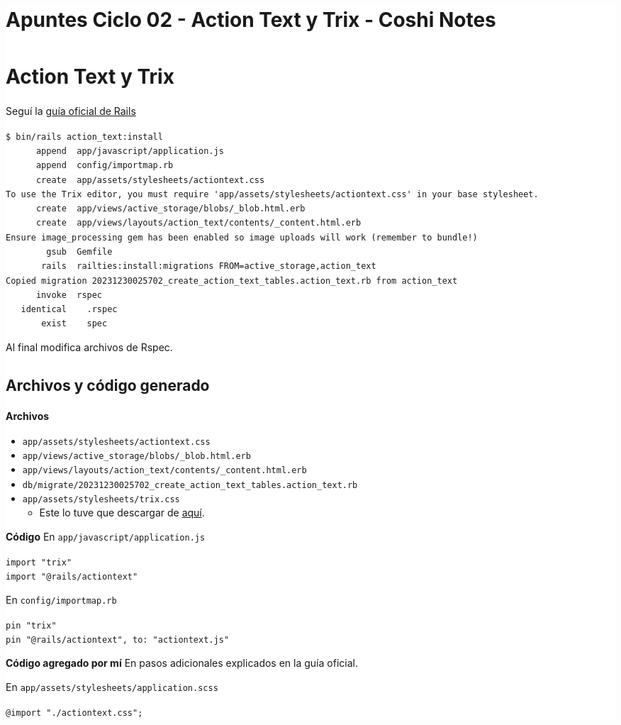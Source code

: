 # Apuntes Ciclo 02 - Action Text y Trix - Coshi Notes

# Action Text y Trix

Seguí la [guía oficial de Rails](https://guides.rubyonrails.org/action_text_overview.html#installation)

    $ bin/rails action_text:install
          append  app/javascript/application.js
          append  config/importmap.rb
          create  app/assets/stylesheets/actiontext.css
    To use the Trix editor, you must require 'app/assets/stylesheets/actiontext.css' in your base stylesheet.
          create  app/views/active_storage/blobs/_blob.html.erb
          create  app/views/layouts/action_text/contents/_content.html.erb
    Ensure image_processing gem has been enabled so image uploads will work (remember to bundle!)
            gsub  Gemfile
           rails  railties:install:migrations FROM=active_storage,action_text
    Copied migration 20231230025702_create_action_text_tables.action_text.rb from action_text
          invoke  rspec
       identical    .rspec
           exist    spec
    

Al final modifica archivos de Rspec.

## Archivos y código generado

**Archivos**

- `app/assets/stylesheets/actiontext.css`
- `app/views/active_storage/blobs/_blob.html.erb`
- `app/views/layouts/action_text/contents/_content.html.erb`
- `db/migrate/20231230025702_create_action_text_tables.action_text.rb`
- `app/assets/stylesheets/trix.css`
    - Este lo tuve que descargar de [aquí](https://unpkg.com/trix@2.0.0/dist/trix.css).

**Código**
En `app/javascript/application.js`

    import "trix"
    import "@rails/actiontext"

En `config/importmap.rb`

    pin "trix"
    pin "@rails/actiontext", to: "actiontext.js"

**Código agregado por mí**
En pasos adicionales explicados en la guía oficial.

En `app/assets/stylesheets/application.scss`

    @import "./actiontext.css";
